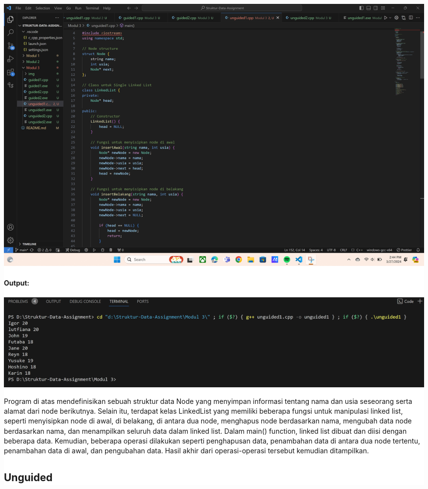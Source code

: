 ![240302_00h00m06s_screenshot](https://github.com/LUTFIANAISNAENILATHIFAH/Struktur-Data-Assignment/blob/main/Modul%203/img/ss%20code%20unguided1.png)

#### Output:
![240302_00h00m06s_screenshot](https://github.com/LUTFIANAISNAENILATHIFAH/Struktur-Data-Assignment/blob/main/Modul%203/img/unguided1.png)

Program di atas mendefinisikan sebuah struktur data Node yang menyimpan informasi tentang nama dan usia seseorang serta alamat dari node berikutnya. Selain itu, terdapat kelas LinkedList yang memiliki beberapa fungsi untuk manipulasi linked list, seperti menyisipkan node di awal, di belakang, di antara dua node, menghapus node berdasarkan nama, mengubah data node berdasarkan nama, dan menampilkan seluruh data dalam linked list. Dalam main() function, linked list dibuat dan diisi dengan beberapa data. Kemudian, beberapa operasi dilakukan seperti penghapusan data, penambahan data di antara dua node tertentu, penambahan data di awal, dan pengubahan data. Hasil akhir dari operasi-operasi tersebut kemudian ditampilkan.
## Unguided 
